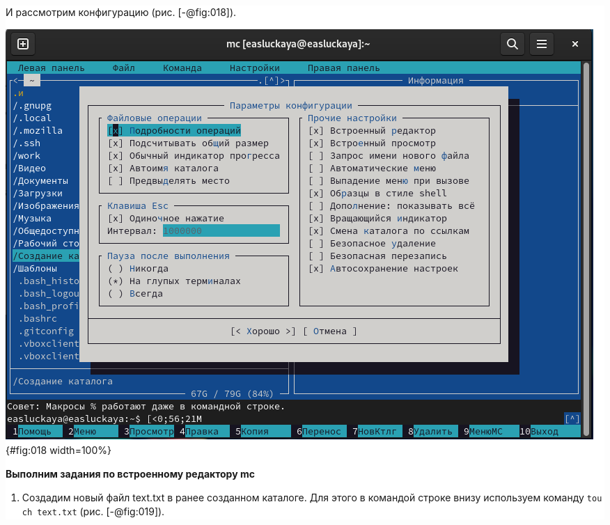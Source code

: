 
И рассмотрим конфигурацию (рис. [-@fig:018]).

![Конфигурация](image/18.png ){#fig:018 width=100%}

**Выполним задания по встроенному редактору mc**

1. Создадим новый файл text.txt в ранее созданном каталоге. Для этого в командой строке внизу используем команду `touch text.txt` (рис. [-@fig:019]).

